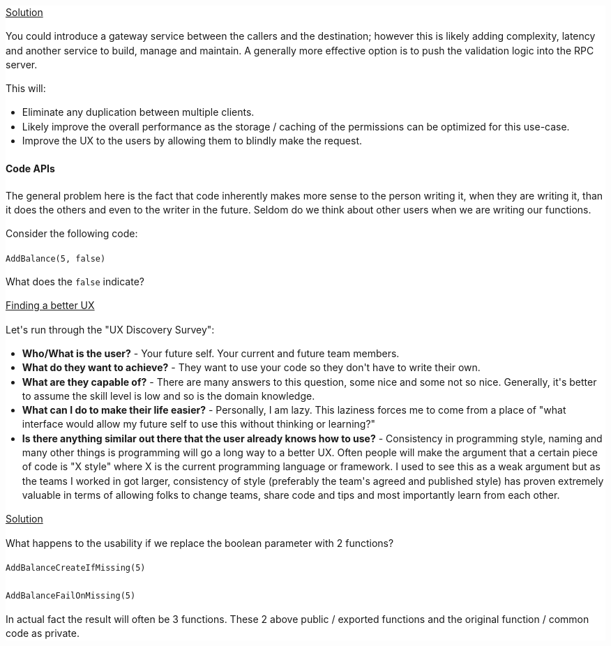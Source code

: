 <u>Solution</u>

You could introduce a gateway service between the callers and the destination; however this is likely adding complexity, latency and another service to build, manage and maintain. A generally more effective option is to push the validation logic into the RPC server.

This will:

- Eliminate any duplication between multiple clients.
- Likely improve the overall performance as the storage / caching of the permissions can be optimized for this use-case.
- Improve the UX to the users by allowing them to blindly make the request.

#### Code APIs

The general problem here is the fact that code inherently makes more sense to the person writing it, when they are writing it, than it does the others and even to the writer in the future. Seldom do we think about other users when we are writing our functions.

Consider the following code:

~~~
AddBalance(5, false)
~~~

What does the `false` indicate?

<u>Finding a better UX</u>

Let's run through the "UX Discovery Survey":

- **Who/What is the user?** - Your future self. Your current and future team members.
- **What do they want to achieve?** - They want to use your code so they don't have to write their own.
- **What are they capable of?** - There are many answers to this question, some nice and some not so nice. Generally, it's better to assume the skill level is low and so is the domain knowledge.
- **What can I do to make their life easier?** - Personally, I am lazy. This laziness forces me to come from a place of "what interface would allow my future self to use this without thinking or learning?"
- **Is there anything similar out there that the user already knows how to use?** - Consistency in programming style, naming and many other things is programming will go a long way to a better UX. Often people will make the argument that a certain piece of code is "X style" where X is the current programming language or framework. I used to see this as a weak argument but as the teams I worked in got larger, consistency of style (preferably the team's agreed and published style) has proven extremely valuable in terms of allowing folks to change teams, share code and tips and most importantly learn from each other.

<u>Solution</u>

What happens to the usability if we replace the boolean parameter with 2 functions?

~~~
AddBalanceCreateIfMissing(5)

AddBalanceFailOnMissing(5)
~~~

In actual fact the result will often be 3 functions. These 2 above public / exported functions and the original function / common code as private.
